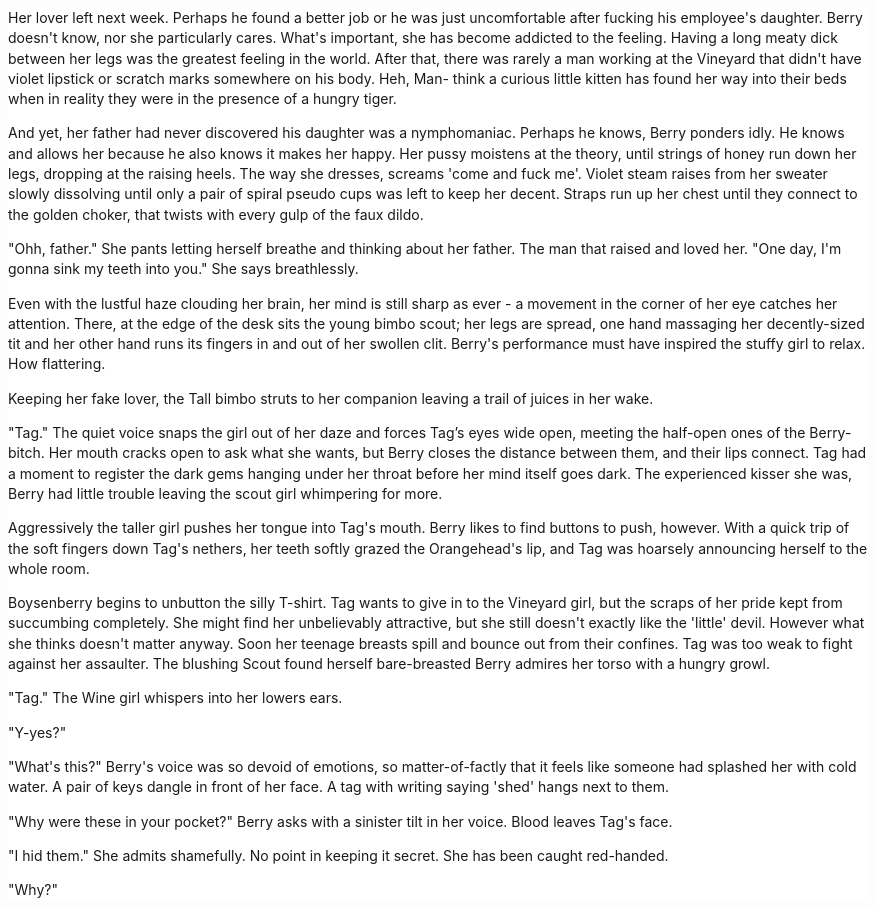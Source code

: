 Her lover left next week. Perhaps he found a better job or he was just uncomfortable after fucking his employee's daughter. Berry doesn't know, nor she particularly cares. What's important, she has become addicted to the feeling. Having a long meaty dick between her legs was the greatest feeling in the world. After that, there was rarely a man working at the Vineyard that didn't have violet lipstick or scratch marks somewhere on his body. Heh, Man- think a curious little kitten has found her way into their beds when in reality they were in the presence of a hungry tiger.

And yet, her father had never discovered his daughter was a nymphomaniac. Perhaps he knows, Berry ponders idly. He knows and allows her because he also knows it makes her happy. Her pussy moistens at the theory, until strings of honey run down her legs, dropping at the raising heels. The way she dresses, screams 'come and fuck me'. Violet steam raises from her sweater slowly dissolving until only a pair of spiral pseudo cups was left to keep her decent. Straps run up her chest until they connect to the golden choker, that twists with every gulp of the faux dildo.

"Ohh, father." She pants letting herself breathe and thinking about her father. The man that raised and loved her. "One day, I'm gonna sink my teeth into you." She says breathlessly.

Even with the lustful haze clouding her brain, her mind is still sharp as ever - a movement in the corner of her eye catches her attention. There, at the edge of the desk sits the young bimbo scout; her legs are spread, one hand massaging her decently-sized tit and her other hand runs its fingers in and out of her swollen clit. Berry's performance must have inspired the stuffy girl to relax. How flattering.

Keeping her fake lover, the Tall bimbo struts to her companion leaving a trail of juices in her wake.

"Tag." The quiet voice snaps the girl out of her daze and forces Tag’s eyes wide open, meeting the half-open ones of the Berry-bitch. Her mouth cracks open to ask what she wants, but Berry closes the distance between them, and their lips connect. Tag had a moment to register the dark gems hanging under her throat before her mind itself goes dark. The experienced kisser she was, Berry had little trouble leaving the scout girl whimpering for more.

Aggressively the taller girl pushes her tongue into Tag's mouth. Berry likes to find buttons to push, however. With a quick trip of the soft fingers down Tag's nethers, her teeth softly grazed the Orangehead's lip, and Tag was hoarsely announcing herself to the whole room.

Boysenberry begins to unbutton the silly T-shirt. Tag wants to give in to the Vineyard girl, but the scraps of her pride kept from succumbing completely. She might find her unbelievably attractive, but she still doesn't exactly like the 'little' devil. However what she thinks doesn't matter anyway. Soon her teenage breasts spill and bounce out from their confines. Tag was too weak to fight against her assaulter. The blushing Scout found herself bare-breasted Berry admires her torso with a hungry growl.

"Tag." The Wine girl whispers into her lowers ears.

"Y-yes?"

"What's this?" Berry's voice was so devoid of emotions, so matter-of-factly that it feels like someone had splashed her with cold water. A pair of keys dangle in front of her face. A tag with writing saying 'shed' hangs next to them.

"Why were these in your pocket?" Berry asks with a sinister tilt in her voice. Blood leaves Tag's face.

"I hid them." She admits shamefully. No point in keeping it secret. She has been caught red-handed.

"Why?"
